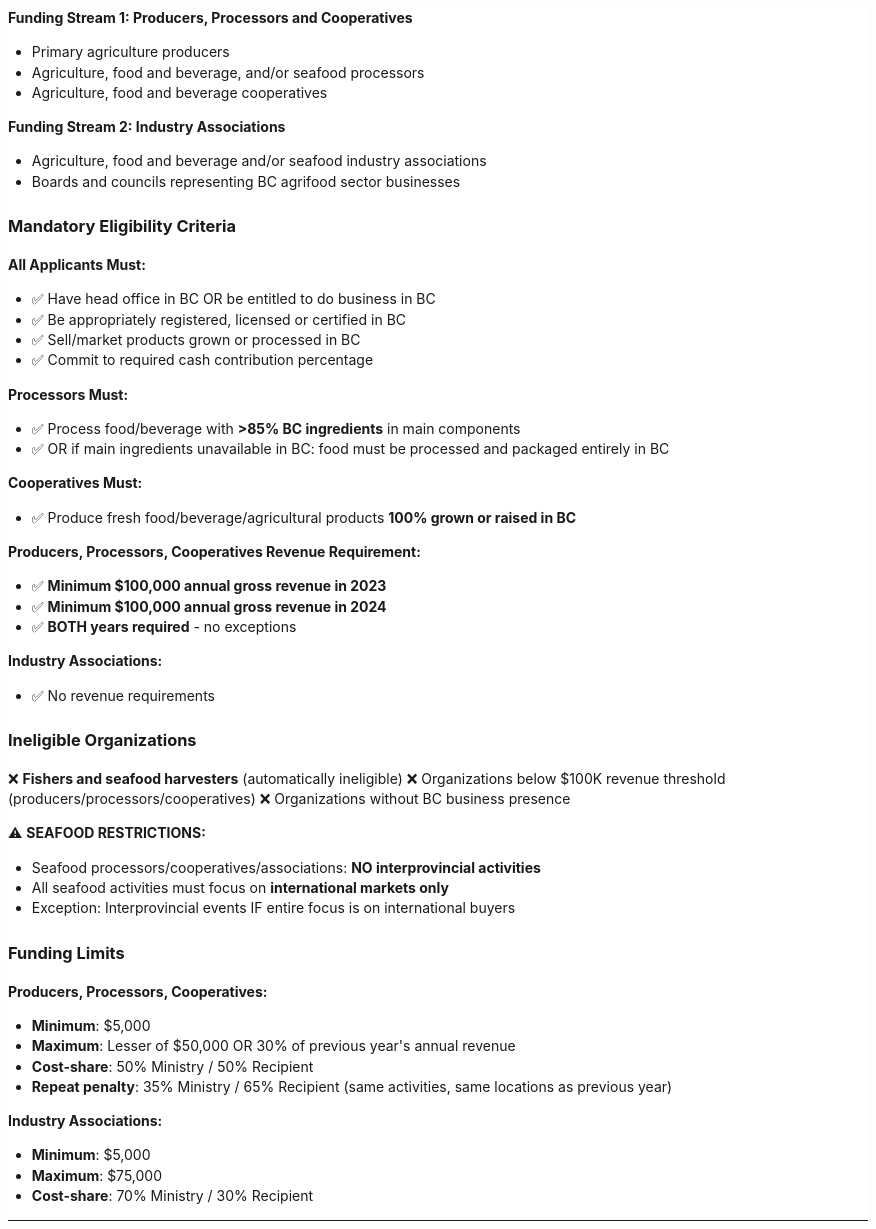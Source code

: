 **Funding Stream 1: Producers, Processors and Cooperatives**
- Primary agriculture producers
- Agriculture, food and beverage, and/or seafood processors
- Agriculture, food and beverage cooperatives

**Funding Stream 2: Industry Associations**
- Agriculture, food and beverage and/or seafood industry associations
- Boards and councils representing BC agrifood sector businesses

### Mandatory Eligibility Criteria

**All Applicants Must:**
- ✅ Have head office in BC OR be entitled to do business in BC
- ✅ Be appropriately registered, licensed or certified in BC
- ✅ Sell/market products grown or processed in BC
- ✅ Commit to required cash contribution percentage

**Processors Must:**
- ✅ Process food/beverage with **>85% BC ingredients** in main components
- ✅ OR if main ingredients unavailable in BC: food must be processed and packaged entirely in BC

**Cooperatives Must:**
- ✅ Produce fresh food/beverage/agricultural products **100% grown or raised in BC**

**Producers, Processors, Cooperatives Revenue Requirement:**
- ✅ **Minimum $100,000 annual gross revenue in 2023**
- ✅ **Minimum $100,000 annual gross revenue in 2024**
- ✅ **BOTH years required** - no exceptions

**Industry Associations:**
- ✅ No revenue requirements

### Ineligible Organizations

❌ **Fishers and seafood harvesters** (automatically ineligible)
❌ Organizations below $100K revenue threshold (producers/processors/cooperatives)
❌ Organizations without BC business presence

⚠️ **SEAFOOD RESTRICTIONS:**
- Seafood processors/cooperatives/associations: **NO interprovincial activities**
- All seafood activities must focus on **international markets only**
- Exception: Interprovincial events IF entire focus is on international buyers

### Funding Limits

**Producers, Processors, Cooperatives:**
- **Minimum**: $5,000
- **Maximum**: Lesser of $50,000 OR 30% of previous year's annual revenue
- **Cost-share**: 50% Ministry / 50% Recipient
- **Repeat penalty**: 35% Ministry / 65% Recipient (same activities, same locations as previous year)

**Industry Associations:**
- **Minimum**: $5,000
- **Maximum**: $75,000
- **Cost-share**: 70% Ministry / 30% Recipient

---